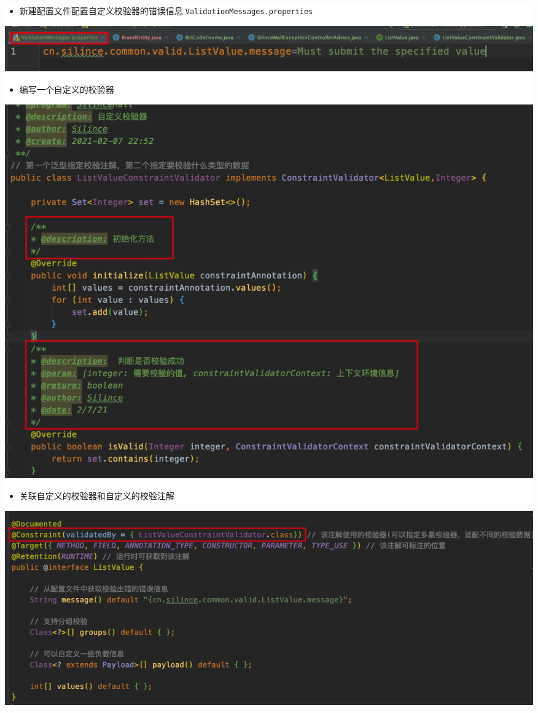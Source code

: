 - 新建配置文件配置自定义校验器的错误信息 `ValidationMessages.properties`

![image-20210207230715644](./Typora/image-20210207230715644.png)

- 编写一个自定义的校验器

![image-20210207230819291](./Typora/image-20210207230819291.png)

- 关联自定义的校验器和自定义的校验注解

![image-20210207230836617](./Typora/image-20210207230836617.png)
